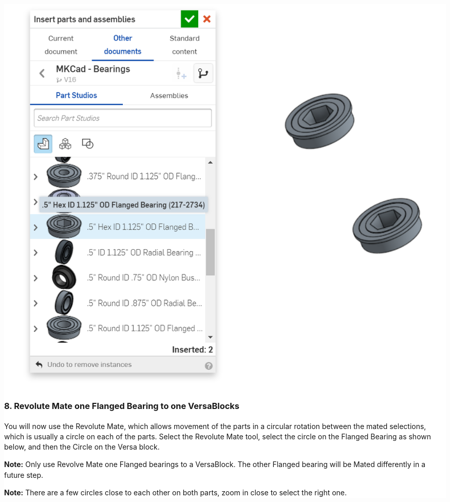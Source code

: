 ![](images/image12.png "insert bearings")

### 8. Revolute Mate one Flanged Bearing to one VersaBlocks
You will now use the Revolute Mate, which allows movement of the parts in a circular rotation between the mated selections, which is usually a circle on each of the parts. Select the Revolute Mate tool, select the circle on the Flanged Bearing as shown below, and then the Circle on the Versa block.

**Note:** Only use Revolve Mate one Flanged bearings to a VersaBlock. The other Flanged bearing will be Mated differently in a future step.

**Note:** There are a few circles close to each other on both parts, zoom in close to select the right one.
